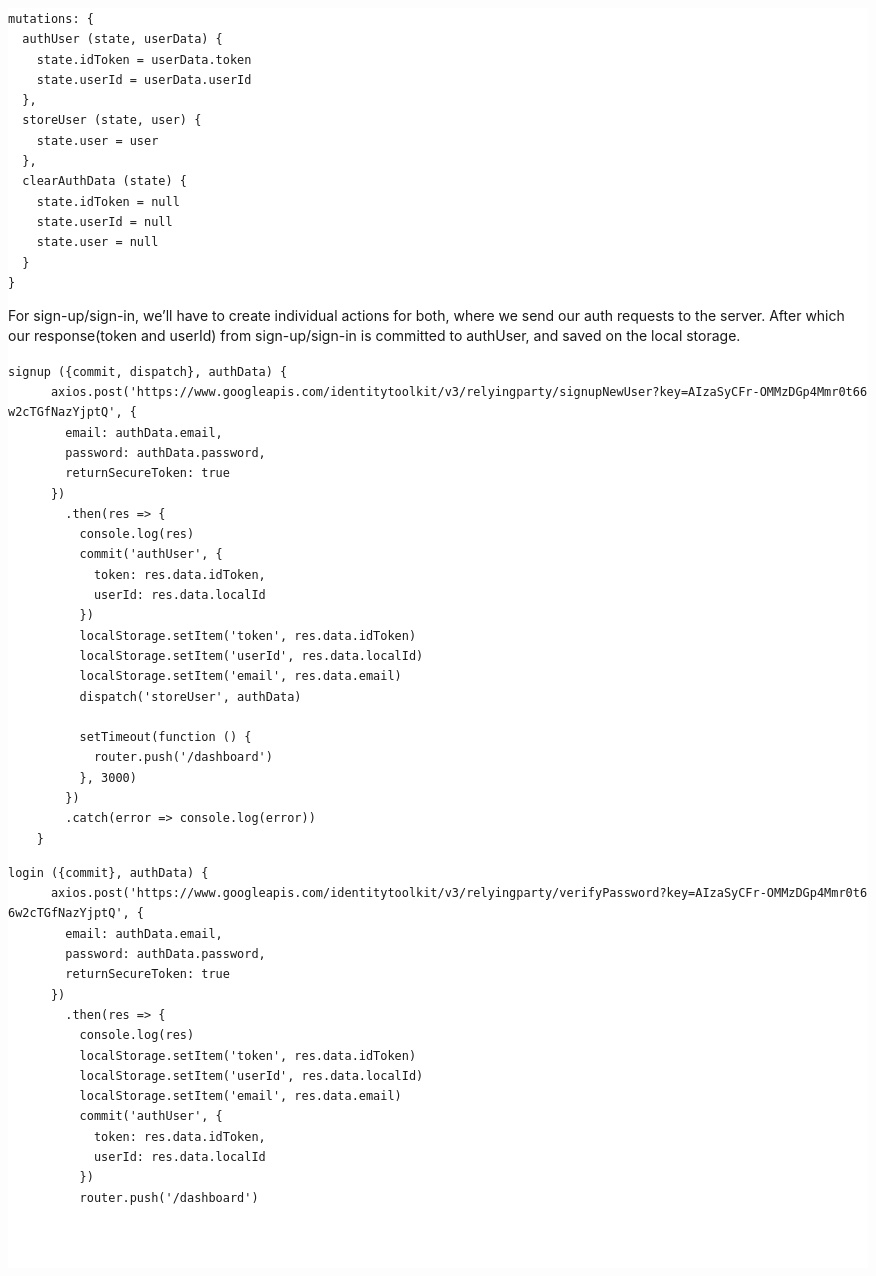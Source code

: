 <pre><code class="language-javascript">mutations: {
  authUser (state, userData) {
    state.idToken = userData.token
    state.userId = userData.userId
  },
  storeUser (state, user) {
    state.user = user
  },
  clearAuthData (state) {
    state.idToken = null
    state.userId = null
    state.user = null
  }
}</code></pre>

For sign-up/sign-in, we’ll have to create individual actions for both, where we send our auth requests to the server. After which our response(token and userId) from sign-up/sign-in is committed to authUser, and saved on the local storage.

<div class="break-out">

<pre><code class="language-javascript">signup ({commit, dispatch}, authData) {
      axios.post('https://www.googleapis.com/identitytoolkit/v3/relyingparty/signupNewUser?key=AIzaSyCFr-OMMzDGp4Mmr0t66w2cTGfNazYjptQ', {
        email: authData.email,
        password: authData.password,
        returnSecureToken: true
      })
        .then(res => {
          console.log(res)
          commit('authUser', {
            token: res.data.idToken,
            userId: res.data.localId
          })
          localStorage.setItem('token', res.data.idToken)
          localStorage.setItem('userId', res.data.localId)
          localStorage.setItem('email', res.data.email)
          dispatch('storeUser', authData)
       
          setTimeout(function () {
            router.push('/dashboard')
          }, 3000)
        })
        .catch(error => console.log(error))
    }</code></pre>
</div>
 
<div class="break-out">

<pre><code class="language-javascript">login ({commit}, authData) {
      axios.post('https://www.googleapis.com/identitytoolkit/v3/relyingparty/verifyPassword?key=AIzaSyCFr-OMMzDGp4Mmr0t66w2cTGfNazYjptQ', {
        email: authData.email,
        password: authData.password,
        returnSecureToken: true
      })
        .then(res => {
          console.log(res)
          localStorage.setItem('token', res.data.idToken)
          localStorage.setItem('userId', res.data.localId)
          localStorage.setItem('email', res.data.email)
          commit('authUser', {
            token: res.data.idToken,
            userId: res.data.localId
          })
          router.push('/dashboard')